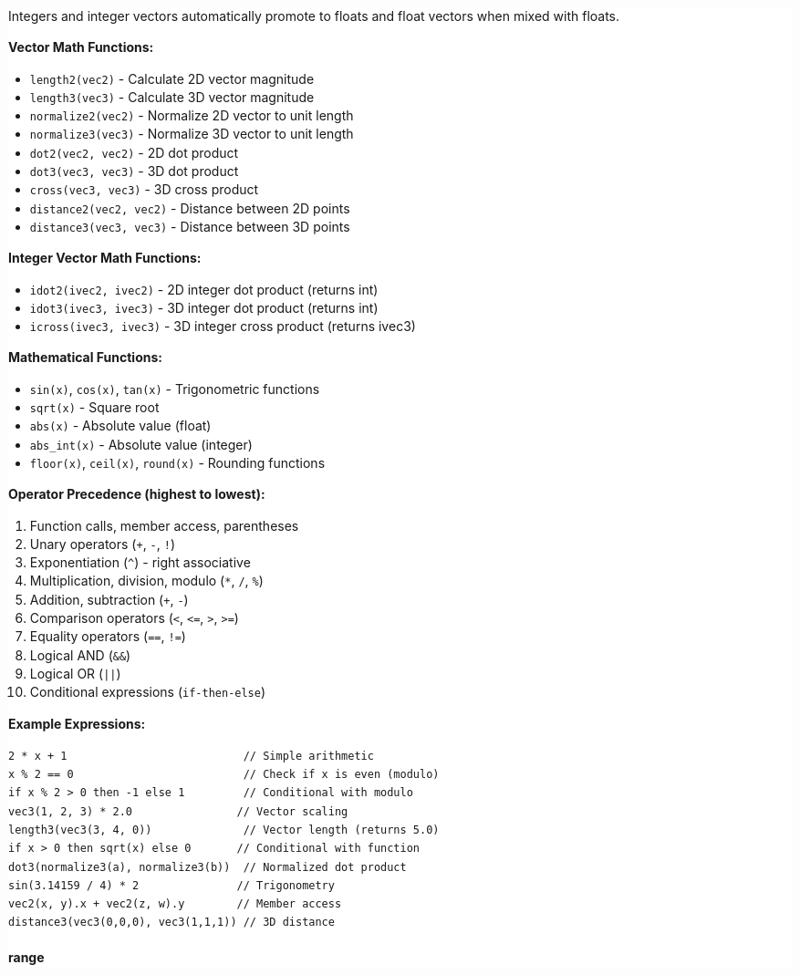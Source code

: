 Integers and integer vectors automatically promote to floats and float vectors when mixed with floats.

**Vector Math Functions:**
- `length2(vec2)` - Calculate 2D vector magnitude
- `length3(vec3)` - Calculate 3D vector magnitude
- `normalize2(vec2)` - Normalize 2D vector to unit length
- `normalize3(vec3)` - Normalize 3D vector to unit length
- `dot2(vec2, vec2)` - 2D dot product
- `dot3(vec3, vec3)` - 3D dot product
- `cross(vec3, vec3)` - 3D cross product
- `distance2(vec2, vec2)` - Distance between 2D points
- `distance3(vec3, vec3)` - Distance between 3D points

**Integer Vector Math Functions:**

- `idot2(ivec2, ivec2)` - 2D integer dot product (returns int)
- `idot3(ivec3, ivec3)` - 3D integer dot product (returns int)
- `icross(ivec3, ivec3)` - 3D integer cross product (returns ivec3)

**Mathematical Functions:**
- `sin(x)`, `cos(x)`, `tan(x)` - Trigonometric functions
- `sqrt(x)` - Square root
- `abs(x)` - Absolute value (float)
- `abs_int(x)` - Absolute value (integer)
- `floor(x)`, `ceil(x)`, `round(x)` - Rounding functions

**Operator Precedence (highest to lowest):**
1. Function calls, member access, parentheses
2. Unary operators (`+`, `-`, `!`)
3. Exponentiation (`^`) - right associative
4. Multiplication, division, modulo (`*`, `/`, `%`)
5. Addition, subtraction (`+`, `-`)
6. Comparison operators (`<`, `<=`, `>`, `>=`)
7. Equality operators (`==`, `!=`)
8. Logical AND (`&&`)
9. Logical OR (`||`)
10. Conditional expressions (`if-then-else`)

**Example Expressions:**
```
2 * x + 1                           // Simple arithmetic
x % 2 == 0                          // Check if x is even (modulo)
if x % 2 > 0 then -1 else 1         // Conditional with modulo
vec3(1, 2, 3) * 2.0                // Vector scaling  
length3(vec3(3, 4, 0))              // Vector length (returns 5.0)
if x > 0 then sqrt(x) else 0       // Conditional with function
dot3(normalize3(a), normalize3(b))  // Normalized dot product
sin(3.14159 / 4) * 2               // Trigonometry
vec2(x, y).x + vec2(z, w).y        // Member access
distance3(vec3(0,0,0), vec3(1,1,1)) // 3D distance
```

#### range
